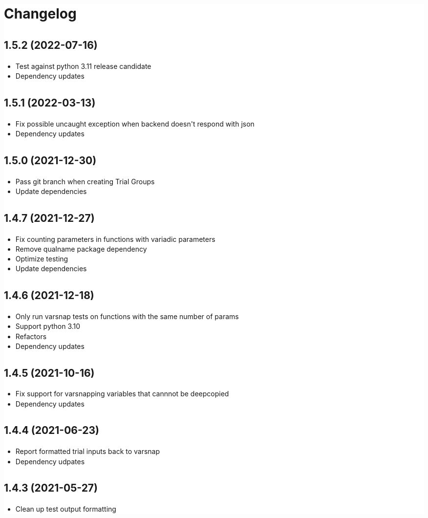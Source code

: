 Changelog
=========

1.5.2 (2022-07-16)
------------------

 - Test against python 3.11 release candidate
 - Dependency updates


1.5.1 (2022-03-13)
------------------

 - Fix possible uncaught exception when backend doesn't respond with json
 - Dependency updates


1.5.0 (2021-12-30)
------------------

 - Pass git branch when creating Trial Groups
 - Update dependencies


1.4.7 (2021-12-27)
------------------

 - Fix counting parameters in functions with variadic parameters
 - Remove qualname package dependency
 - Optimize testing
 - Update dependencies


1.4.6 (2021-12-18)
------------------

 - Only run varsnap tests on functions with the same number of params
 - Support python 3.10
 - Refactors
 - Dependency updates


1.4.5 (2021-10-16)
------------------

 - Fix support for varsnapping variables that cannnot be deepcopied
 - Dependency updates


1.4.4 (2021-06-23)
------------------

 - Report formatted trial inputs back to varsnap
 - Dependency udpates


1.4.3 (2021-05-27)
------------------

 - Clean up test output formatting
